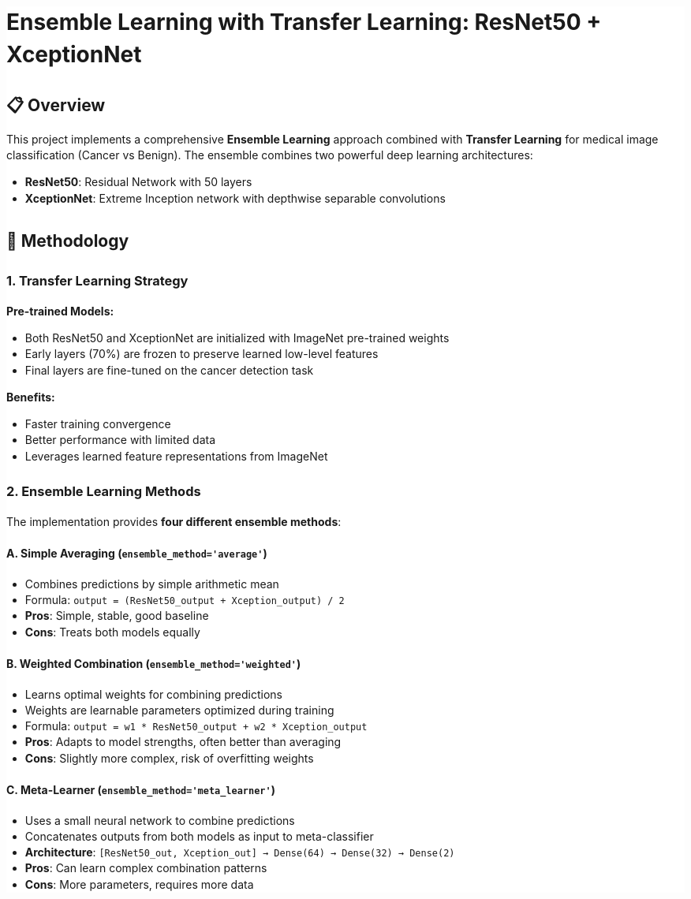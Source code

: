 # Ensemble Learning with Transfer Learning: ResNet50 + XceptionNet

## 📋 Overview

This project implements a comprehensive **Ensemble Learning** approach combined with **Transfer Learning** for medical image classification (Cancer vs Benign). The ensemble combines two powerful deep learning architectures:

- **ResNet50**: Residual Network with 50 layers
- **XceptionNet**: Extreme Inception network with depthwise separable convolutions

## 🎯 Methodology

### 1. Transfer Learning Strategy

**Pre-trained Models:**
- Both ResNet50 and XceptionNet are initialized with ImageNet pre-trained weights
- Early layers (70%) are frozen to preserve learned low-level features
- Final layers are fine-tuned on the cancer detection task

**Benefits:**
- Faster training convergence
- Better performance with limited data
- Leverages learned feature representations from ImageNet

### 2. Ensemble Learning Methods

The implementation provides **four different ensemble methods**:

#### A. **Simple Averaging** (`ensemble_method='average'`)
- Combines predictions by simple arithmetic mean
- Formula: `output = (ResNet50_output + Xception_output) / 2`
- **Pros**: Simple, stable, good baseline
- **Cons**: Treats both models equally

#### B. **Weighted Combination** (`ensemble_method='weighted'`)
- Learns optimal weights for combining predictions
- Weights are learnable parameters optimized during training
- Formula: `output = w1 * ResNet50_output + w2 * Xception_output`
- **Pros**: Adapts to model strengths, often better than averaging
- **Cons**: Slightly more complex, risk of overfitting weights

#### C. **Meta-Learner** (`ensemble_method='meta_learner'`)
- Uses a small neural network to combine predictions
- Concatenates outputs from both models as input to meta-classifier
- **Architecture**: `[ResNet50_out, Xception_out] → Dense(64) → Dense(32) → Dense(2)`
- **Pros**: Can learn complex combination patterns
- **Cons**: More parameters, requires more data
